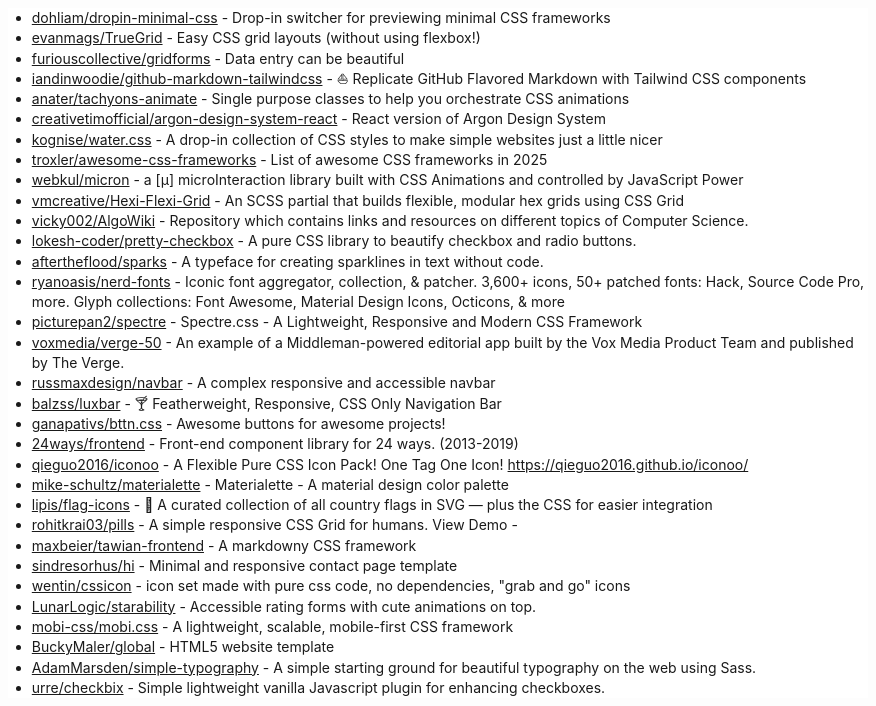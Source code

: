 - [dohliam/dropin-minimal-css](https://github.com/dohliam/dropin-minimal-css) - Drop-in switcher for previewing minimal CSS frameworks
- [evanmags/TrueGrid](https://github.com/evanmags/TrueGrid) - Easy CSS grid layouts (without using flexbox!)
- [furiouscollective/gridforms](https://github.com/furiouscollective/gridforms) - Data entry can be beautiful
- [iandinwoodie/github-markdown-tailwindcss](https://github.com/iandinwoodie/github-markdown-tailwindcss) - ⛵ Replicate GitHub Flavored Markdown with Tailwind CSS components
- [anater/tachyons-animate](https://github.com/anater/tachyons-animate) - Single purpose classes to help you orchestrate CSS animations
- [creativetimofficial/argon-design-system-react](https://github.com/creativetimofficial/argon-design-system-react) - React version of Argon Design System
- [kognise/water.css](https://github.com/kognise/water.css) - A drop-in collection of CSS styles to make simple websites just a little nicer
- [troxler/awesome-css-frameworks](https://github.com/troxler/awesome-css-frameworks) - List of awesome CSS frameworks in 2025
- [webkul/micron](https://github.com/webkul/micron) - a [μ] microInteraction library built with CSS Animations and controlled by JavaScript Power
- [vmcreative/Hexi-Flexi-Grid](https://github.com/vmcreative/Hexi-Flexi-Grid) - An SCSS partial that builds flexible, modular hex grids using CSS Grid
- [vicky002/AlgoWiki](https://github.com/vicky002/AlgoWiki) - Repository which contains links and resources on different topics of Computer Science.
- [lokesh-coder/pretty-checkbox](https://github.com/lokesh-coder/pretty-checkbox) - A pure CSS library to beautify checkbox and radio buttons.
- [aftertheflood/sparks](https://github.com/aftertheflood/sparks) - A typeface for creating sparklines in text without code.
- [ryanoasis/nerd-fonts](https://github.com/ryanoasis/nerd-fonts) - Iconic font aggregator, collection, & patcher. 3,600+ icons, 50+ patched fonts: Hack, Source Code Pro, more. Glyph collections: Font Awesome, Material Design Icons, Octicons, & more
- [picturepan2/spectre](https://github.com/picturepan2/spectre) - Spectre.css - A Lightweight, Responsive and Modern CSS Framework
- [voxmedia/verge-50](https://github.com/voxmedia/verge-50) - An example of a Middleman-powered editorial app built by the Vox Media Product Team and published by The Verge.
- [russmaxdesign/navbar](https://github.com/russmaxdesign/navbar) - A complex responsive and accessible navbar
- [balzss/luxbar](https://github.com/balzss/luxbar) - :cocktail: Featherweight, Responsive, CSS Only Navigation Bar
- [ganapativs/bttn.css](https://github.com/ganapativs/bttn.css) - Awesome buttons for awesome projects!
- [24ways/frontend](https://github.com/24ways/frontend) - Front-end component library for 24 ways. (2013-2019)
- [qieguo2016/iconoo](https://github.com/qieguo2016/iconoo) - A Flexible Pure CSS Icon Pack! One Tag One Icon! https://qieguo2016.github.io/iconoo/
- [mike-schultz/materialette](https://github.com/mike-schultz/materialette) - Materialette - A material design color palette
- [lipis/flag-icons](https://github.com/lipis/flag-icons) - :flags: A curated collection of all country flags in SVG — plus the CSS for easier integration
- [rohitkrai03/pills](https://github.com/rohitkrai03/pills) - A simple responsive CSS Grid for humans. View Demo -
- [maxbeier/tawian-frontend](https://github.com/maxbeier/tawian-frontend) - A markdowny CSS framework
- [sindresorhus/hi](https://github.com/sindresorhus/hi) - Minimal and responsive contact page template
- [wentin/cssicon](https://github.com/wentin/cssicon) - icon set made with pure css code, no dependencies, "grab and go" icons
- [LunarLogic/starability](https://github.com/LunarLogic/starability) - Accessible rating forms with cute animations on top.
- [mobi-css/mobi.css](https://github.com/mobi-css/mobi.css) - A lightweight, scalable, mobile-first CSS framework
- [BuckyMaler/global](https://github.com/BuckyMaler/global) - HTML5 website template
- [AdamMarsden/simple-typography](https://github.com/AdamMarsden/simple-typography) - A simple starting ground for beautiful typography on the web using Sass.
- [urre/checkbix](https://github.com/urre/checkbix) - Simple lightweight vanilla Javascript plugin for enhancing checkboxes.